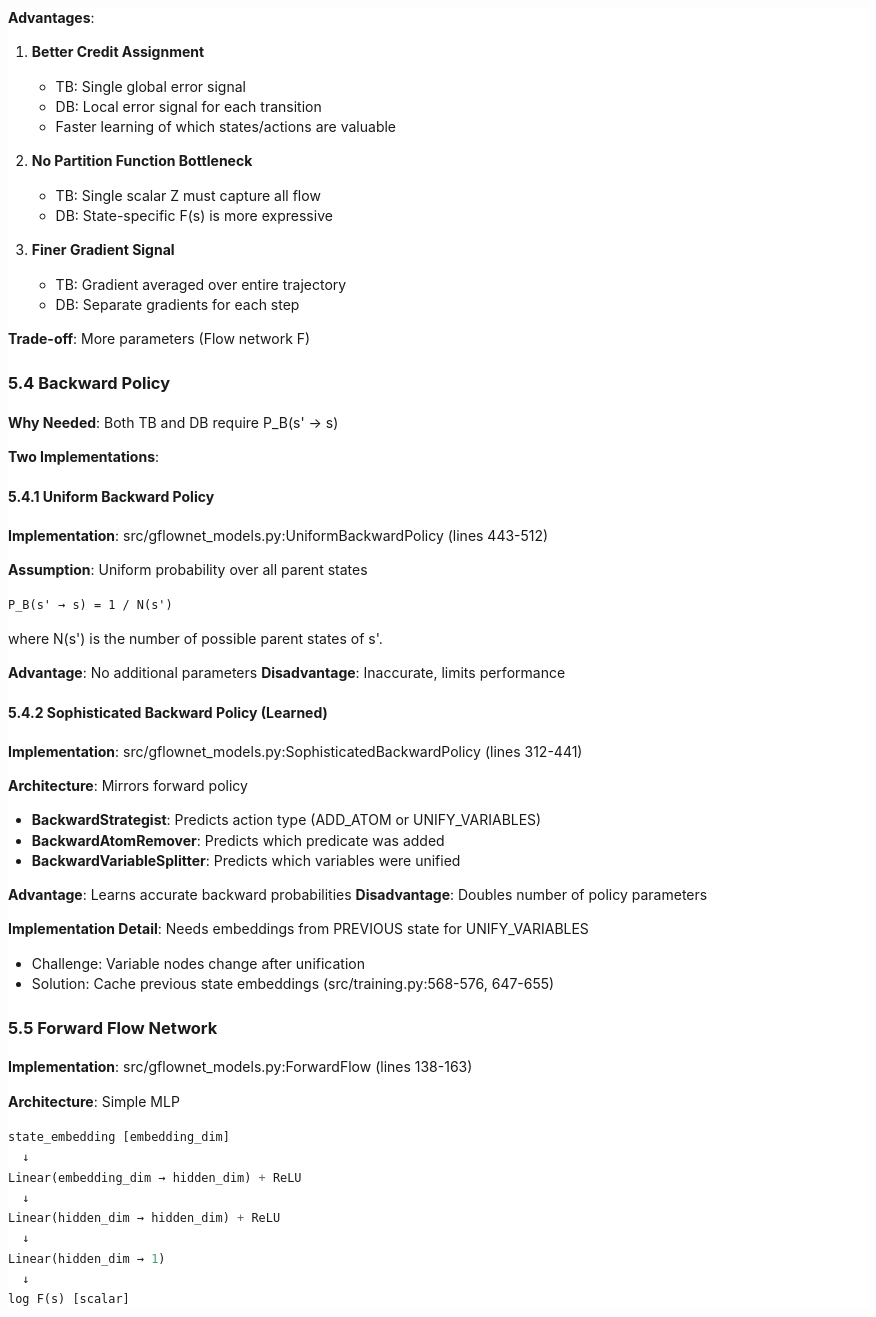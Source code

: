 **Advantages**:

1. **Better Credit Assignment**
   - TB: Single global error signal
   - DB: Local error signal for each transition
   - Faster learning of which states/actions are valuable

2. **No Partition Function Bottleneck**
   - TB: Single scalar Z must capture all flow
   - DB: State-specific F(s) is more expressive

3. **Finer Gradient Signal**
   - TB: Gradient averaged over entire trajectory
   - DB: Separate gradients for each step

**Trade-off**: More parameters (Flow network F)

### 5.4 Backward Policy

**Why Needed**: Both TB and DB require P_B(s' → s)

**Two Implementations**:

#### 5.4.1 Uniform Backward Policy
**Implementation**: src/gflownet_models.py:UniformBackwardPolicy (lines 443-512)

**Assumption**: Uniform probability over all parent states
```
P_B(s' → s) = 1 / N(s')
```
where N(s') is the number of possible parent states of s'.

**Advantage**: No additional parameters
**Disadvantage**: Inaccurate, limits performance

#### 5.4.2 Sophisticated Backward Policy (Learned)
**Implementation**: src/gflownet_models.py:SophisticatedBackwardPolicy (lines 312-441)

**Architecture**: Mirrors forward policy
- **BackwardStrategist**: Predicts action type (ADD_ATOM or UNIFY_VARIABLES)
- **BackwardAtomRemover**: Predicts which predicate was added
- **BackwardVariableSplitter**: Predicts which variables were unified

**Advantage**: Learns accurate backward probabilities
**Disadvantage**: Doubles number of policy parameters

**Implementation Detail**: Needs embeddings from PREVIOUS state for UNIFY_VARIABLES
- Challenge: Variable nodes change after unification
- Solution: Cache previous state embeddings (src/training.py:568-576, 647-655)

### 5.5 Forward Flow Network

**Implementation**: src/gflownet_models.py:ForwardFlow (lines 138-163)

**Architecture**: Simple MLP
```python
state_embedding [embedding_dim]
  ↓
Linear(embedding_dim → hidden_dim) + ReLU
  ↓
Linear(hidden_dim → hidden_dim) + ReLU
  ↓
Linear(hidden_dim → 1)
  ↓
log F(s) [scalar]
```
